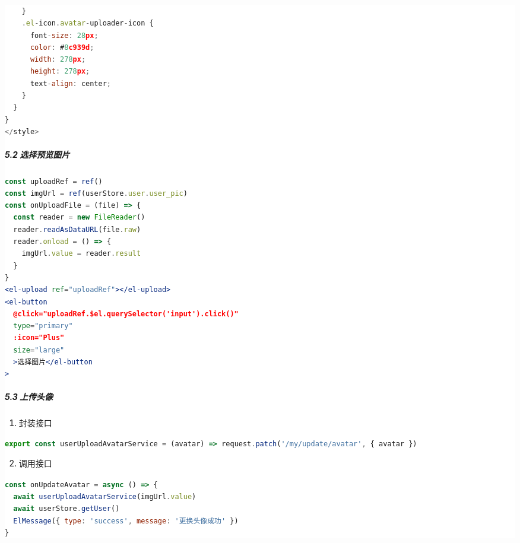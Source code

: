 ```jsx
    }
    .el-icon.avatar-uploader-icon {
      font-size: 28px;
      color: #8c939d;
      width: 278px;
      height: 278px;
      text-align: center;
    }
  }
}
</style>
```



##### 5.2 选择预览图片

```jsx
const uploadRef = ref()
const imgUrl = ref(userStore.user.user_pic)
const onUploadFile = (file) => {
  const reader = new FileReader()
  reader.readAsDataURL(file.raw)
  reader.onload = () => {
    imgUrl.value = reader.result
  }
}
<el-upload ref="uploadRef"></el-upload> 
<el-button
  @click="uploadRef.$el.querySelector('input').click()"
  type="primary"
  :icon="Plus"
  size="large"
  >选择图片</el-button
>
```



##### 5.3 上传头像

1. 封装接口

```jsx
export const userUploadAvatarService = (avatar) => request.patch('/my/update/avatar', { avatar })
```

2. 调用接口

```jsx
const onUpdateAvatar = async () => {
  await userUploadAvatarService(imgUrl.value)
  await userStore.getUser()
  ElMessage({ type: 'success', message: '更换头像成功' })
}
```
